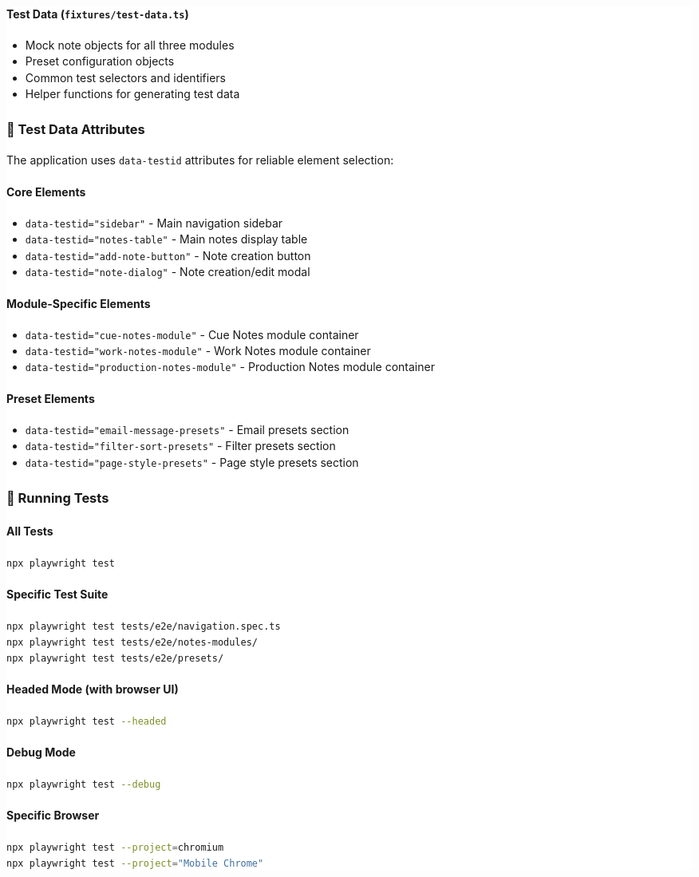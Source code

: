 #### Test Data (`fixtures/test-data.ts`)
- Mock note objects for all three modules
- Preset configuration objects
- Common test selectors and identifiers
- Helper functions for generating test data

### 🎯 Test Data Attributes

The application uses `data-testid` attributes for reliable element selection:

#### Core Elements
- `data-testid="sidebar"` - Main navigation sidebar
- `data-testid="notes-table"` - Main notes display table
- `data-testid="add-note-button"` - Note creation button
- `data-testid="note-dialog"` - Note creation/edit modal

#### Module-Specific Elements
- `data-testid="cue-notes-module"` - Cue Notes module container
- `data-testid="work-notes-module"` - Work Notes module container
- `data-testid="production-notes-module"` - Production Notes module container

#### Preset Elements
- `data-testid="email-message-presets"` - Email presets section
- `data-testid="filter-sort-presets"` - Filter presets section
- `data-testid="page-style-presets"` - Page style presets section

### 🚀 Running Tests

#### All Tests
```bash
npx playwright test
```

#### Specific Test Suite
```bash
npx playwright test tests/e2e/navigation.spec.ts
npx playwright test tests/e2e/notes-modules/
npx playwright test tests/e2e/presets/
```

#### Headed Mode (with browser UI)
```bash
npx playwright test --headed
```

#### Debug Mode
```bash
npx playwright test --debug
```

#### Specific Browser
```bash
npx playwright test --project=chromium
npx playwright test --project="Mobile Chrome"
```
